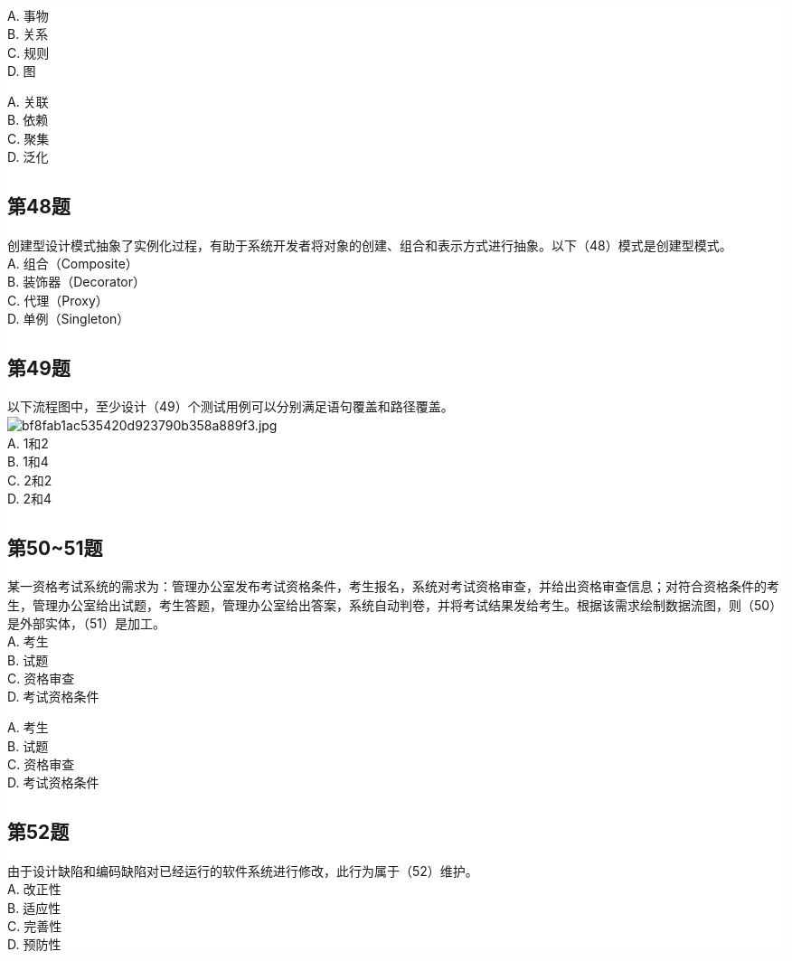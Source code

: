 A. 事物  
B. 关系  
C. 规则  
D. 图  
  
A. 关联  
B. 依赖  
C. 聚集  
D. 泛化  


## 第48题 ##

创建型设计模式抽象了实例化过程，有助于系统开发者将对象的创建、组合和表示方式进行抽象。以下（48）模式是创建型模式。  
A. 组合（Composite）  
B. 装饰器（Decorator）  
C. 代理（Proxy）  
D. 单例（Singleton）  


## 第49题 ##

以下流程图中，至少设计（49）个测试用例可以分别满足语句覆盖和路径覆盖。  
![bf8fab1ac535420d923790b358a889f3.jpg][]  
A. 1和2  
B. 1和4  
C. 2和2  
D. 2和4  


## 第50~51题 ##

某一资格考试系统的需求为：管理办公室发布考试资格条件，考生报名，系统对考试资格审查，并给出资格审查信息；对符合资格条件的考生，管理办公室给出试题，考生答题，管理办公室给出答案，系统自动判卷，并将考试结果发给考生。根据该需求绘制数据流图，则（50）是外部实体，（51）是加工。  
A. 考生  
B. 试题  
C. 资格审查  
D. 考试资格条件  
  
A. 考生  
B. 试题  
C. 资格审查  
D. 考试资格条件  


## 第52题 ##

由于设计缺陷和编码缺陷对已经运行的软件系统进行修改，此行为属于（52）维护。  
A. 改正性  
B. 适应性  
C. 完善性  
D. 预防性  


[e87c4e396f674da59e90a8d59cdcae13.jpg]: https://www.xkxxkx.cn/file/exam/software/程序员/综合知识/第3题/e87c4e396f674da59e90a8d59cdcae13.jpg
[a07f9643985a49059e6b28dca5e86318.jpg]: https://www.xkxxkx.cn/file/exam/software/程序员/综合知识/第21题/a07f9643985a49059e6b28dca5e86318.jpg
[94f767755b284781879c7330fe1cb06b.jpg]: https://www.xkxxkx.cn/file/exam/software/程序员/综合知识/第25题/94f767755b284781879c7330fe1cb06b.jpg
[18b9409bbbac42908ff505caf810ad3f.jpg]: https://www.xkxxkx.cn/file/exam/software/程序员/综合知识/第31题/18b9409bbbac42908ff505caf810ad3f.jpg
[d50c195f347a4ce785eeacfa71821b58.jpg]: https://www.xkxxkx.cn/file/exam/software/程序员/综合知识/第32题/d50c195f347a4ce785eeacfa71821b58.jpg
[eed29e0961da4c57bb1373bc0ed6621d.jpg]: https://www.xkxxkx.cn/file/exam/software/程序员/综合知识/第32题/eed29e0961da4c57bb1373bc0ed6621d.jpg
[add63d63374b46f2872d230366c41e68.jpg]: https://www.xkxxkx.cn/file/exam/software/程序员/综合知识/第32题/add63d63374b46f2872d230366c41e68.jpg
[465e4f50164e4e4caf2341bde5a432e6.jpg]: https://www.xkxxkx.cn/file/exam/software/程序员/综合知识/第32题/465e4f50164e4e4caf2341bde5a432e6.jpg
[f623adaa8c414158a9be8aebc2367a64.jpg]: https://www.xkxxkx.cn/file/exam/software/程序员/综合知识/第34题/f623adaa8c414158a9be8aebc2367a64.jpg
[17b77eff692d4a739bdc5e22efce9b6f.jpg]: https://www.xkxxkx.cn/file/exam/software/程序员/综合知识/第34题/17b77eff692d4a739bdc5e22efce9b6f.jpg
[bac50dafc88b48048e0c294484bf3055.jpg]: https://www.xkxxkx.cn/file/exam/software/程序员/综合知识/第36题/bac50dafc88b48048e0c294484bf3055.jpg
[e025dda8f0e44448b7295a1959544652.jpg]: https://www.xkxxkx.cn/file/exam/software/程序员/综合知识/第37题/e025dda8f0e44448b7295a1959544652.jpg
[d634d7bc53a04482a34be9b6214d04ac.jpg]: https://www.xkxxkx.cn/file/exam/software/程序员/综合知识/第40题/d634d7bc53a04482a34be9b6214d04ac.jpg
[dd0b008225ec40248918d0db850e9b8d.jpg]: https://www.xkxxkx.cn/file/exam/software/程序员/综合知识/第41题/dd0b008225ec40248918d0db850e9b8d.jpg
[1d72a80b4dc44600a0b89b497789e49e.jpg]: https://www.xkxxkx.cn/file/exam/software/程序员/综合知识/第43题/1d72a80b4dc44600a0b89b497789e49e.jpg
[bf8fab1ac535420d923790b358a889f3.jpg]: https://www.xkxxkx.cn/file/exam/software/程序员/综合知识/第49题/bf8fab1ac535420d923790b358a889f3.jpg
[8a4de7bcb3144ff2a6eed3b84a31a5d0.jpg]: https://www.xkxxkx.cn/file/exam/software/程序员/综合知识/第59题/8a4de7bcb3144ff2a6eed3b84a31a5d0.jpg
[ffa71a8920c2404898b941b8f87932a7.jpg]: https://www.xkxxkx.cn/file/exam/software/程序员/综合知识/第67题/ffa71a8920c2404898b941b8f87932a7.jpg
[e52723b31f6d4076ac81f3ae84d071a1.jpg]: https://www.xkxxkx.cn/file/exam/software/程序员/综合知识/第67题/e52723b31f6d4076ac81f3ae84d071a1.jpg
[b4e15c772b65414f81711560f279f994.jpg]: https://www.xkxxkx.cn/file/exam/software/程序员/综合知识/第67题/b4e15c772b65414f81711560f279f994.jpg
[73e5606fa22b4396a14411a17ffa52b0.jpg]: https://www.xkxxkx.cn/file/exam/software/程序员/综合知识/第67题/73e5606fa22b4396a14411a17ffa52b0.jpg
[95357a62a5fa46acab0d94c8a8be58dd.jpg]: https://www.xkxxkx.cn/file/exam/software/程序员/综合知识/第67题/95357a62a5fa46acab0d94c8a8be58dd.jpg
[364da5fc74724e4e93b93530185dfeb0.jpg]: https://www.xkxxkx.cn/file/exam/software/程序员/综合知识/第1题/364da5fc74724e4e93b93530185dfeb0.jpg
[eed29e0961da4c57bb1373bc0ed6621d.jpg]: https://www.xkxxkx.cn/file/exam/software/程序员/综合知识/第32题/eed29e0961da4c57bb1373bc0ed6621d.jpg
[1d4c50ec41e14153a9e7c796ee9c77fb.jpg]: https://www.xkxxkx.cn/file/exam/software/程序员/综合知识/第32题/1d4c50ec41e14153a9e7c796ee9c77fb.jpg
[704e47b0c5304d538cf561006e8dc87c.jpg]: https://www.xkxxkx.cn/file/exam/software/程序员/综合知识/第32题/704e47b0c5304d538cf561006e8dc87c.jpg
[0a5558eae033459b8e997643a179e80e.jpg]: https://www.xkxxkx.cn/file/exam/software/程序员/综合知识/第32题/0a5558eae033459b8e997643a179e80e.jpg
[813410114892400ba55e04b66e059616.jpg]: https://www.xkxxkx.cn/file/exam/software/程序员/综合知识/第32题/813410114892400ba55e04b66e059616.jpg
[f623adaa8c414158a9be8aebc2367a64.jpg]: https://www.xkxxkx.cn/file/exam/software/程序员/综合知识/第34题/f623adaa8c414158a9be8aebc2367a64.jpg
[786fc6fbe62a4b939ff831de3584ad03.jpg]: https://www.xkxxkx.cn/file/exam/software/程序员/综合知识/第34题/786fc6fbe62a4b939ff831de3584ad03.jpg
[de076dbb9b6445619a6f8747744f6407.jpg]: https://www.xkxxkx.cn/file/exam/software/程序员/综合知识/第34题/de076dbb9b6445619a6f8747744f6407.jpg
[fd9bfbfcf746407e8843b6acc9dc2eb6.jpg]: https://www.xkxxkx.cn/file/exam/software/程序员/综合知识/第37题/fd9bfbfcf746407e8843b6acc9dc2eb6.jpg
[f871d9af005f446b8a9ab4573eda10a7.jpg]: https://www.xkxxkx.cn/file/exam/software/程序员/综合知识/第38题/f871d9af005f446b8a9ab4573eda10a7.jpg
[191bb54510a04bf8b54aa1470b00f873.jpg]: https://www.xkxxkx.cn/file/exam/software/程序员/综合知识/第40题/191bb54510a04bf8b54aa1470b00f873.jpg
[5865881e6a6049dca1a85067e6c76ea4.jpg]: https://www.xkxxkx.cn/file/exam/software/程序员/综合知识/第43题/5865881e6a6049dca1a85067e6c76ea4.jpg
[430e2bb4968e4f1e898b83119fee5878.jpg]: https://www.xkxxkx.cn/file/exam/software/程序员/综合知识/第43题/430e2bb4968e4f1e898b83119fee5878.jpg
[1ec53443f4874512b8aaabb00f8956a8.jpg]: https://www.xkxxkx.cn/file/exam/software/程序员/综合知识/第59题/1ec53443f4874512b8aaabb00f8956a8.jpg
[4da048ebbc0b451b8ec2d152d4064f4f.jpg]: https://www.xkxxkx.cn/file/exam/software/程序员/综合知识/第63题/4da048ebbc0b451b8ec2d152d4064f4f.jpg
[e52723b31f6d4076ac81f3ae84d071a1.jpg]: https://www.xkxxkx.cn/file/exam/software/程序员/综合知识/第67题/e52723b31f6d4076ac81f3ae84d071a1.jpg